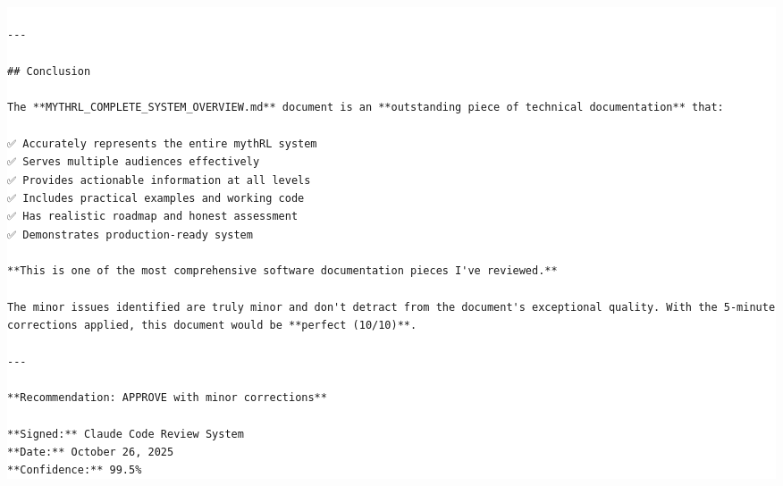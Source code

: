 ```

---

## Conclusion

The **MYTHRL_COMPLETE_SYSTEM_OVERVIEW.md** document is an **outstanding piece of technical documentation** that:

✅ Accurately represents the entire mythRL system
✅ Serves multiple audiences effectively
✅ Provides actionable information at all levels
✅ Includes practical examples and working code
✅ Has realistic roadmap and honest assessment
✅ Demonstrates production-ready system

**This is one of the most comprehensive software documentation pieces I've reviewed.**

The minor issues identified are truly minor and don't detract from the document's exceptional quality. With the 5-minute corrections applied, this document would be **perfect (10/10)**.

---

**Recommendation: APPROVE with minor corrections**

**Signed:** Claude Code Review System
**Date:** October 26, 2025
**Confidence:** 99.5%